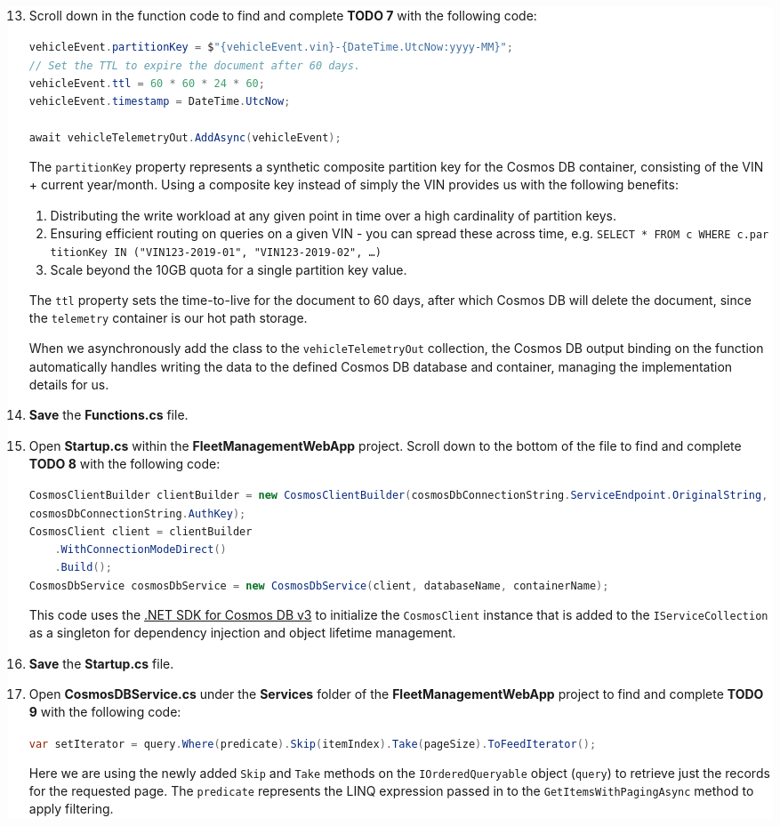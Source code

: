 13. Scroll down in the function code to find and complete **TODO 7** with the following code:

    ```csharp
    vehicleEvent.partitionKey = $"{vehicleEvent.vin}-{DateTime.UtcNow:yyyy-MM}";
    // Set the TTL to expire the document after 60 days.
    vehicleEvent.ttl = 60 * 60 * 24 * 60;
    vehicleEvent.timestamp = DateTime.UtcNow;

    await vehicleTelemetryOut.AddAsync(vehicleEvent);
    ```

    The `partitionKey` property represents a synthetic composite partition key for the Cosmos DB container, consisting of the VIN + current year/month. Using a composite key instead of simply the VIN provides us with the following benefits:
    
    1. Distributing the write workload at any given point in time over a high cardinality of partition keys.
    2. Ensuring efficient routing on queries on a given VIN - you can spread these across time, e.g. `SELECT * FROM c WHERE c.partitionKey IN ("VIN123-2019-01", "VIN123-2019-02", …)`
    3. Scale beyond the 10GB quota for a single partition key value.

    The `ttl` property sets the time-to-live for the document to 60 days, after which Cosmos DB will delete the document, since the `telemetry` container is our hot path storage.

    When we asynchronously add the class to the `vehicleTelemetryOut` collection, the Cosmos DB output binding on the function automatically handles writing the data to the defined Cosmos DB database and container, managing the implementation details for us.

14. **Save** the **Functions.cs** file.

15. Open **Startup.cs** within the **FleetManagementWebApp** project. Scroll down to the bottom of the file to find and complete **TODO 8** with the following code:

    ```csharp
    CosmosClientBuilder clientBuilder = new CosmosClientBuilder(cosmosDbConnectionString.ServiceEndpoint.OriginalString, cosmosDbConnectionString.AuthKey);
    CosmosClient client = clientBuilder
        .WithConnectionModeDirect()
        .Build();
    CosmosDbService cosmosDbService = new CosmosDbService(client, databaseName, containerName);
    ```

    This code uses the [.NET SDK for Cosmos DB v3](https://github.com/Azure/azure-cosmos-dotnet-v3/) to initialize the `CosmosClient` instance that is added to the `IServiceCollection` as a singleton for dependency injection and object lifetime management.

16. **Save** the **Startup.cs** file.

17. Open **CosmosDBService.cs** under the **Services** folder of the **FleetManagementWebApp** project to find and complete **TODO 9** with the following code:

    ```csharp
    var setIterator = query.Where(predicate).Skip(itemIndex).Take(pageSize).ToFeedIterator();
    ```

    Here we are using the newly added `Skip` and `Take` methods on the `IOrderedQueryable` object (`query`) to retrieve just the records for the requested page. The `predicate` represents the LINQ expression passed in to the `GetItemsWithPagingAsync` method to apply filtering.

